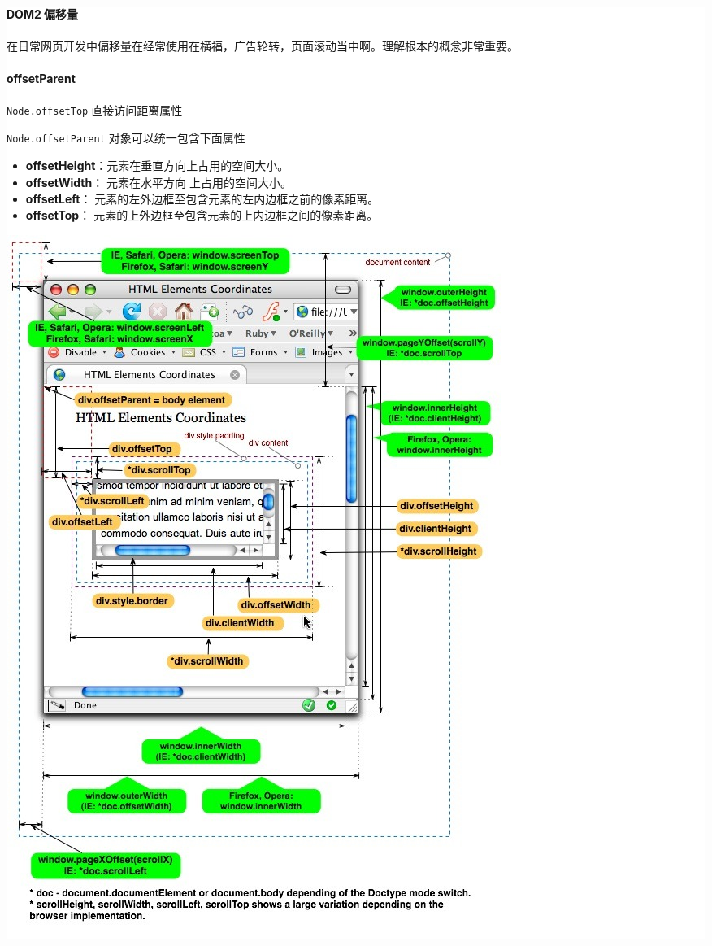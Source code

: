#### DOM2 偏移量

在日常网页开发中偏移量在经常使用在横福，广告轮转，页面滚动当中啊。理解根本的概念非常重要。

#### offsetParent
`Node.offsetTop` 直接访问距离属性

`Node.offsetParent` 对象可以统一包含下面属性
- **offsetHeight**：元素在垂直方向上占用的空间大小。
- **offsetWidth**： 元素在水平方向 上占用的空间大小。
- **offsetLeft**： 元素的左外边框至包含元素的左内边框之前的像素距离。
- **offsetTop**： 元素的上外边框至包含元素的上内边框之间的像素距离。

![image](./DOM/test_choiye84.jpg)
